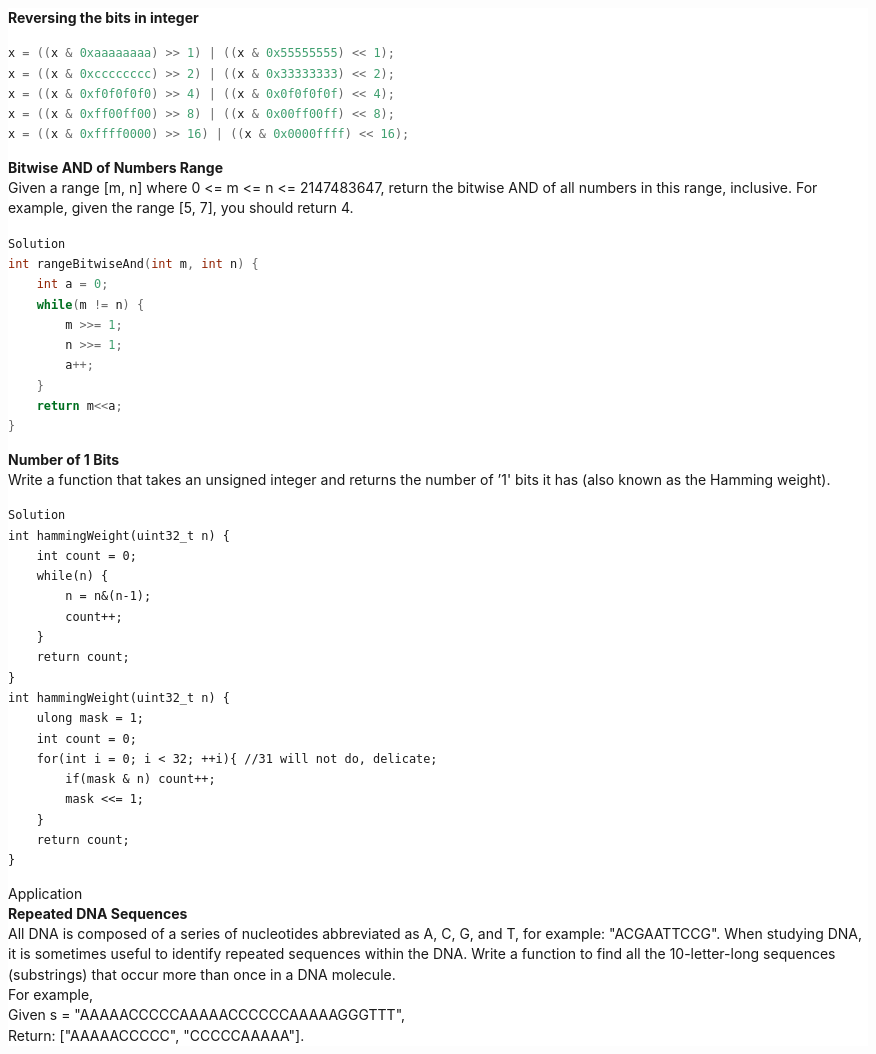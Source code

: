 __Reversing the bits in integer__</br>
```C++
x = ((x & 0xaaaaaaaa) >> 1) | ((x & 0x55555555) << 1);
x = ((x & 0xcccccccc) >> 2) | ((x & 0x33333333) << 2);
x = ((x & 0xf0f0f0f0) >> 4) | ((x & 0x0f0f0f0f) << 4);
x = ((x & 0xff00ff00) >> 8) | ((x & 0x00ff00ff) << 8);
x = ((x & 0xffff0000) >> 16) | ((x & 0x0000ffff) << 16);
```
__Bitwise AND of Numbers Range__</br>
Given a range \[m, n] where 0 <= m <= n <= 2147483647, return the bitwise AND of all numbers in this range, inclusive. For example, given the range \[5, 7], you should return 4.
```C++
Solution
int rangeBitwiseAnd(int m, int n) {
    int a = 0;
    while(m != n) {
        m >>= 1;
        n >>= 1;
        a++;
    }
    return m<<a; 
}
```

__Number of 1 Bits__</br>
Write a function that takes an unsigned integer and returns the number of ’1' bits it has (also known as the Hamming weight).

```
Solution
int hammingWeight(uint32_t n) {
	int count = 0;
	while(n) {
		n = n&(n-1);
		count++;
	}
	return count;
}
int hammingWeight(uint32_t n) {
    ulong mask = 1;
    int count = 0;
    for(int i = 0; i < 32; ++i){ //31 will not do, delicate;
        if(mask & n) count++;
        mask <<= 1;
    }
    return count;
}
```
Application</br>
__Repeated DNA Sequences__</br>
All DNA is composed of a series of nucleotides abbreviated as A, C, G, and T, for example: "ACGAATTCCG". When studying DNA, it is sometimes useful to identify repeated sequences within the DNA. Write a function to find all the 10-letter-long sequences (substrings) that occur more than once in a DNA molecule.</br>
For example,</br>
Given s = "AAAAACCCCCAAAAACCCCCCAAAAAGGGTTT",</br>
Return: \["AAAAACCCCC", "CCCCCAAAAA"].
